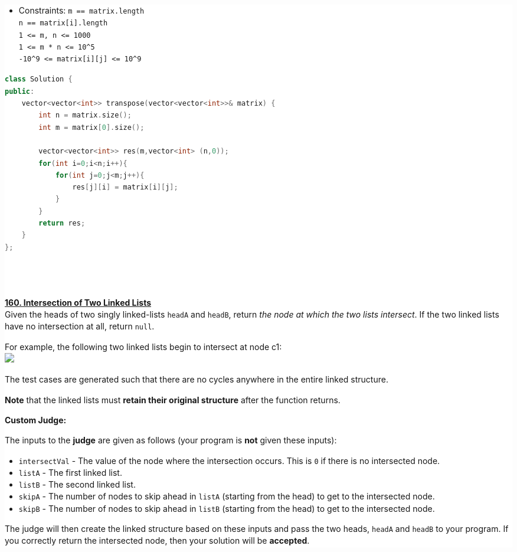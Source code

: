 * Constraints: `m == matrix.length`<br />
`n == matrix[i].length`<br />
`1 <= m, n <= 1000`<br />
`1 <= m * n <= 10^5`<br />
`-10^9 <= matrix[i][j] <= 10^9`<br />

```cpp
class Solution {
public:
    vector<vector<int>> transpose(vector<vector<int>>& matrix) {
        int n = matrix.size();
        int m = matrix[0].size();
        
        vector<vector<int>> res(m,vector<int> (n,0)); 
        for(int i=0;i<n;i++){
            for(int j=0;j<m;j++){
                res[j][i] = matrix[i][j]; 
            }
        }
        return res;
    }
};
```
	
	
	
	
	
<br /> <br /> <br />**[160. Intersection of Two Linked Lists](https://leetcode.com/problems/intersection-of-two-linked-lists/)**<br />
Given the heads of two singly linked-lists `headA` and `headB`, return _the node at which the two lists intersect_. If the two linked lists have no intersection at all, return `null`.<br />

For example, the following two linked lists begin to intersect at node c1:<br />
<img src = "https://assets.leetcode.com/uploads/2021/03/05/160_statement.png"><br />
	
The test cases are generated such that there are no cycles anywhere in the entire linked structure.<br />

**Note** that the linked lists must **retain their original structure** after the function returns.<br />

**Custom Judge:**<br />

The inputs to the **judge** are given as follows (your program is **not** given these inputs):<br />

* `intersectVal` - The value of the node where the intersection occurs. This is `0` if there is no intersected node.<br />
* `listA` - The first linked list.<br />
* `listB` - The second linked list.<br />
* `skipA` - The number of nodes to skip ahead in `listA` (starting from the head) to get to the intersected node.<br />
* `skipB` - The number of nodes to skip ahead in `listB` (starting from the head) to get to the intersected node.<br />
	
The judge will then create the linked structure based on these inputs and pass the two heads, `headA` and `headB` to your program. If you correctly return the intersected node, then your solution will be **accepted**.<br />
